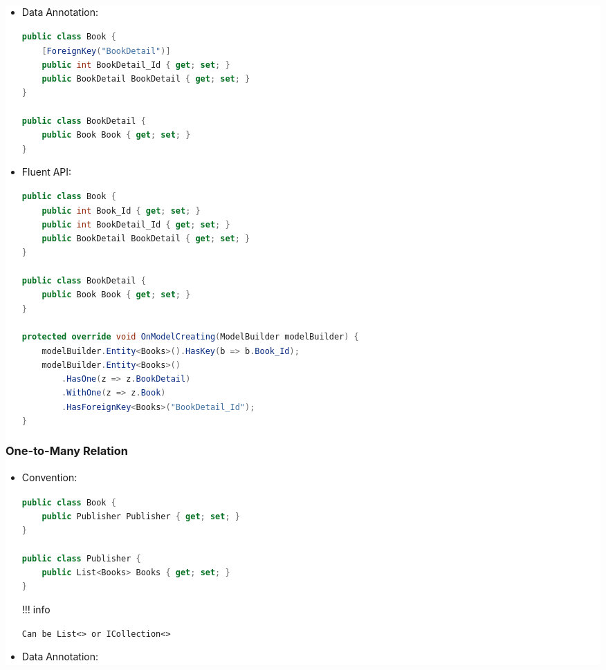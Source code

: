- Data Annotation:

  ```csharp
  public class Book {
      [ForeignKey("BookDetail")]
      public int BookDetail_Id { get; set; }
      public BookDetail BookDetail { get; set; }
  }

  public class BookDetail {
      public Book Book { get; set; }
  }
  ```

- Fluent API:

  ```csharp
  public class Book {
      public int Book_Id { get; set; }
      public int BookDetail_Id { get; set; }
      public BookDetail BookDetail { get; set; }
  }

  public class BookDetail {
      public Book Book { get; set; }
  }

  protected override void OnModelCreating(ModelBuilder modelBuilder) {
      modelBuilder.Entity<Books>().HasKey(b => b.Book_Id);
      modelBuilder.Entity<Books>()
          .HasOne(z => z.BookDetail)
          .WithOne(z => z.Book)
          .HasForeignKey<Books>("BookDetail_Id");
  }
  ```

### One-to-Many Relation

- Convention:

  ```csharp
  public class Book {
      public Publisher Publisher { get; set; }
  }

  public class Publisher {
      public List<Books> Books { get; set; }
  }
  ```

  !!! info

      Can be List<> or ICollection<>

- Data Annotation:
